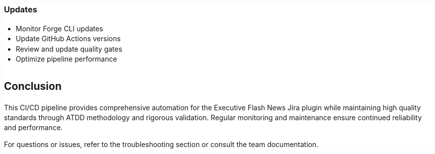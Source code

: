 ### Updates

- Monitor Forge CLI updates
- Update GitHub Actions versions
- Review and update quality gates
- Optimize pipeline performance

## Conclusion

This CI/CD pipeline provides comprehensive automation for the Executive Flash News Jira plugin while maintaining high quality standards through ATDD methodology and rigorous validation. Regular monitoring and maintenance ensure continued reliability and performance.

For questions or issues, refer to the troubleshooting section or consult the team documentation.